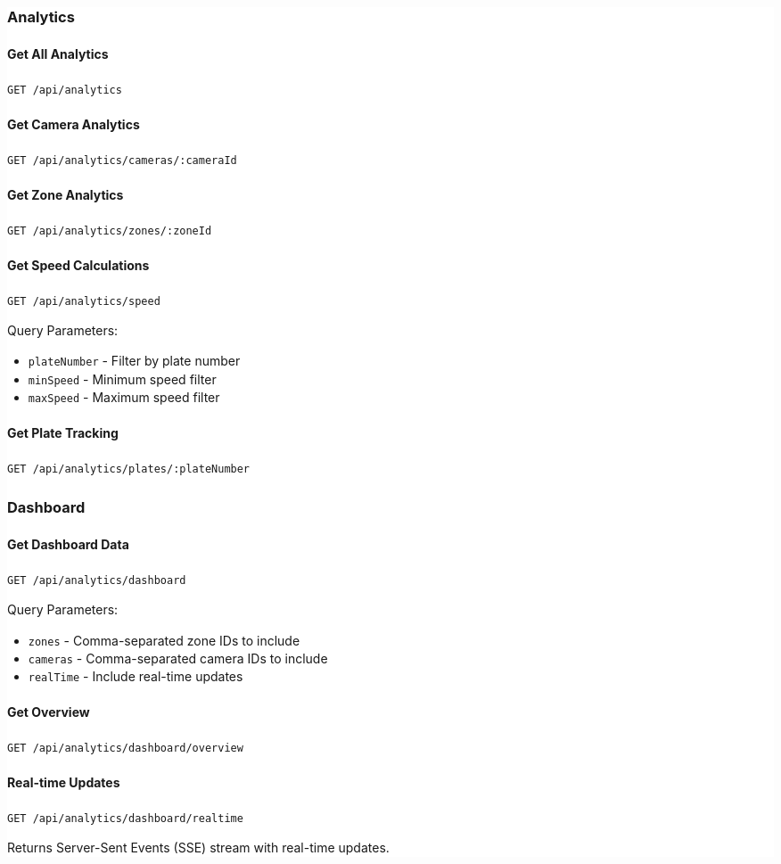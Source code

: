 ### Analytics

#### Get All Analytics
```http
GET /api/analytics
```

#### Get Camera Analytics
```http
GET /api/analytics/cameras/:cameraId
```

#### Get Zone Analytics
```http
GET /api/analytics/zones/:zoneId
```

#### Get Speed Calculations
```http
GET /api/analytics/speed
```

Query Parameters:
- `plateNumber` - Filter by plate number
- `minSpeed` - Minimum speed filter
- `maxSpeed` - Maximum speed filter

#### Get Plate Tracking
```http
GET /api/analytics/plates/:plateNumber
```

### Dashboard

#### Get Dashboard Data
```http
GET /api/analytics/dashboard
```

Query Parameters:
- `zones` - Comma-separated zone IDs to include
- `cameras` - Comma-separated camera IDs to include
- `realTime` - Include real-time updates

#### Get Overview
```http
GET /api/analytics/dashboard/overview
```

#### Real-time Updates
```http
GET /api/analytics/dashboard/realtime
```

Returns Server-Sent Events (SSE) stream with real-time updates.
